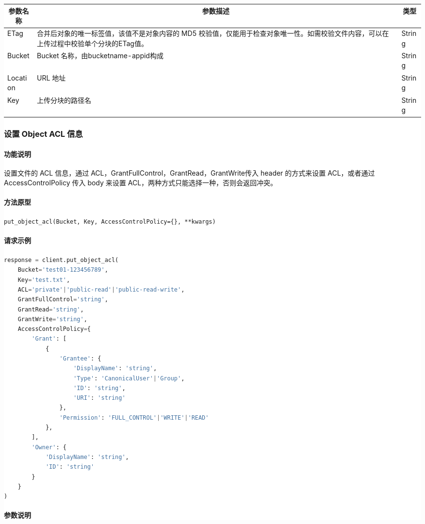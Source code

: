 | 参数名称   | 参数描述   |类型 | 
| -------------- | -------------- |---------- | 
 |  ETag  |	合并后对象的唯一标签值，该值不是对象内容的 MD5 校验值，仅能用于检查对象唯一性。如需校验文件内容，可以在上传过程中校验单个分块的ETag值。|  String | 
 |  Bucket  |Bucket 名称，由bucketname-appid构成 |  String | 
 |  Location  | URL 地址 |  String | 
 |  Key  |  上传分块的路径名 | String |

### 设置 Object ACL 信息

#### 功能说明

设置文件的 ACL 信息，通过 ACL，GrantFullControl，GrantRead，GrantWrite传入 header 的方式来设置 ACL，或者通过 AccessControlPolicy 传入 body 来设置 ACL，两种方式只能选择一种，否则会返回冲突。

#### 方法原型

```
put_object_acl(Bucket, Key, AccessControlPolicy={}, **kwargs)
```
#### 请求示例

```python
response = client.put_object_acl(
    Bucket='test01-123456789',
    Key='test.txt',
    ACL='private'|'public-read'|'public-read-write',
    GrantFullControl='string',
    GrantRead='string',
    GrantWrite='string',
    AccessControlPolicy={
        'Grant': [
            {
                'Grantee': {
                    'DisplayName': 'string',
                    'Type': 'CanonicalUser'|'Group',
                    'ID': 'string',
                    'URI': 'string'
                },
                'Permission': 'FULL_CONTROL'|'WRITE'|'READ'
            },
        ],
        'Owner': {
            'DisplayName': 'string',
            'ID': 'string'
        }
    }
)
```
#### 参数说明
